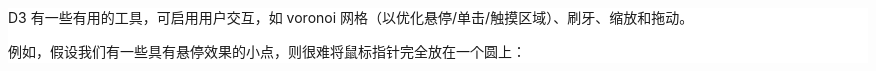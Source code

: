D3 有一些有用的工具，可启用用户交互，如 voronoi 网格（以优化悬停/单击/触摸区域）、刷牙、缩放和拖动。

例如，假设我们有一些具有悬停效果的小点，则很难将鼠标指针完全放在一个圆上：

<iframe class="db center" src="https://www.d3indepth.com/blocks/introduction/voronoi/" marginwidth="0" marginheight="0" scrolling="yes" style="border: none; margin-top: 2em; display: block; margin-left: auto; margin-right: auto; color: rgba(0, 0, 0, 0.7); font-family: -apple-system, BlinkMacSystemFont, &quot;avenir next&quot;, avenir, &quot;helvetica neue&quot;, helvetica, ubuntu, roboto, noto, &quot;segoe ui&quot;, arial, sans-serif; font-size: medium; font-style: normal; font-variant-ligatures: normal; font-variant-caps: normal; font-weight: 400; letter-spacing: normal; orphans: 2; text-align: start; text-indent: 0px; text-transform: none; white-space: normal; widows: 2; word-spacing: 0px; -webkit-text-stroke-width: 0px; text-decoration-style: initial; text-decoration-color: initial; width: 800px; height: 640px;"></iframe>

